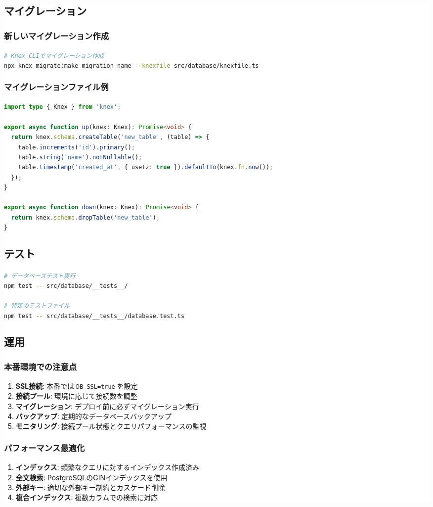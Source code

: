 ## マイグレーション

### 新しいマイグレーション作成

```bash
# Knex CLIでマイグレーション作成
npx knex migrate:make migration_name --knexfile src/database/knexfile.ts
```

### マイグレーションファイル例

```typescript
import type { Knex } from 'knex';

export async function up(knex: Knex): Promise<void> {
  return knex.schema.createTable('new_table', (table) => {
    table.increments('id').primary();
    table.string('name').notNullable();
    table.timestamp('created_at', { useTz: true }).defaultTo(knex.fn.now());
  });
}

export async function down(knex: Knex): Promise<void> {
  return knex.schema.dropTable('new_table');
}
```

## テスト

```bash
# データベーステスト実行
npm test -- src/database/__tests__/

# 特定のテストファイル
npm test -- src/database/__tests__/database.test.ts
```

## 運用

### 本番環境での注意点

1. **SSL接続**: 本番では `DB_SSL=true` を設定
2. **接続プール**: 環境に応じて接続数を調整
3. **マイグレーション**: デプロイ前に必ずマイグレーション実行
4. **バックアップ**: 定期的なデータベースバックアップ
5. **モニタリング**: 接続プール状態とクエリパフォーマンスの監視

### パフォーマンス最適化

1. **インデックス**: 頻繁なクエリに対するインデックス作成済み
2. **全文検索**: PostgreSQLのGINインデックスを使用
3. **外部キー**: 適切な外部キー制約とカスケード削除
4. **複合インデックス**: 複数カラムでの検索に対応
